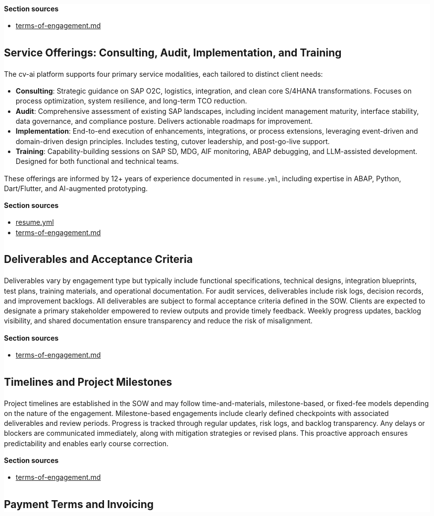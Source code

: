 **Section sources**
- [terms-of-engagement.md](file://legal/terms-of-engagement.md#L13-L18)

## Service Offerings: Consulting, Audit, Implementation, and Training

The cv-ai platform supports four primary service modalities, each tailored to distinct client needs:

- **Consulting**: Strategic guidance on SAP O2C, logistics, integration, and clean core S/4HANA transformations. Focuses on process optimization, system resilience, and long-term TCO reduction.
- **Audit**: Comprehensive assessment of existing SAP landscapes, including incident management maturity, interface stability, data governance, and compliance posture. Delivers actionable roadmaps for improvement.
- **Implementation**: End-to-end execution of enhancements, integrations, or process extensions, leveraging event-driven and domain-driven design principles. Includes testing, cutover leadership, and post-go-live support.
- **Training**: Capability-building sessions on SAP SD, MDG, AIF monitoring, ABAP debugging, and LLM-assisted development. Designed for both functional and technical teams.

These offerings are informed by 12+ years of experience documented in `resume.yml`, including expertise in ABAP, Python, Dart/Flutter, and AI-augmented prototyping.

**Section sources**
- [resume.yml](file://_data/resume.yml#L1-L50)
- [terms-of-engagement.md](file://legal/terms-of-engagement.md#L13-L18)

## Deliverables and Acceptance Criteria

Deliverables vary by engagement type but typically include functional specifications, technical designs, integration blueprints, test plans, training materials, and operational documentation. For audit services, deliverables include risk logs, decision records, and improvement backlogs. All deliverables are subject to formal acceptance criteria defined in the SOW. Clients are expected to designate a primary stakeholder empowered to review outputs and provide timely feedback. Weekly progress updates, backlog visibility, and shared documentation ensure transparency and reduce the risk of misalignment.

**Section sources**
- [terms-of-engagement.md](file://legal/terms-of-engagement.md#L13-L22)

## Timelines and Project Milestones

Project timelines are established in the SOW and may follow time-and-materials, milestone-based, or fixed-fee models depending on the nature of the engagement. Milestone-based engagements include clearly defined checkpoints with associated deliverables and review periods. Progress is tracked through regular updates, risk logs, and backlog transparency. Any delays or blockers are communicated immediately, along with mitigation strategies or revised plans. This proactive approach ensures predictability and enables early course correction.

**Section sources**
- [terms-of-engagement.md](file://legal/terms-of-engagement.md#L13-L22)

## Payment Terms and Invoicing
